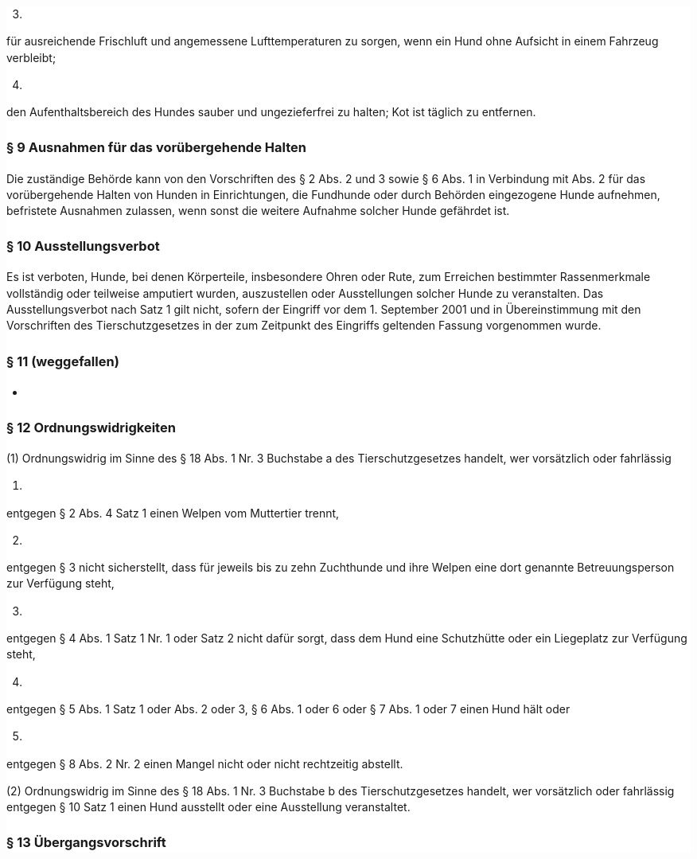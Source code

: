 3.  
für ausreichende Frischluft und angemessene Lufttemperaturen zu sorgen, wenn ein Hund ohne Aufsicht in einem Fahrzeug verbleibt;

4.  
den Aufenthaltsbereich des Hundes sauber und ungezieferfrei zu halten; Kot ist täglich zu entfernen.

### § 9 Ausnahmen für das vorübergehende Halten

Die zuständige Behörde kann von den Vorschriften des § 2 Abs. 2 und 3 sowie § 6 Abs. 1 in Verbindung mit Abs. 2 für das vorübergehende Halten von Hunden in Einrichtungen, die Fundhunde oder durch Behörden eingezogene Hunde aufnehmen, befristete Ausnahmen zulassen, wenn sonst die weitere Aufnahme solcher Hunde gefährdet ist.

### § 10 Ausstellungsverbot

Es ist verboten, Hunde, bei denen Körperteile, insbesondere Ohren oder Rute, zum Erreichen bestimmter Rassenmerkmale vollständig oder teilweise amputiert wurden, auszustellen oder Ausstellungen solcher Hunde zu veranstalten. Das Ausstellungsverbot nach Satz 1 gilt nicht, sofern der Eingriff vor dem 1. September 2001 und in Übereinstimmung mit den Vorschriften des Tierschutzgesetzes in der zum Zeitpunkt des Eingriffs geltenden Fassung vorgenommen wurde.

### § 11 (weggefallen)

-

### § 12 Ordnungswidrigkeiten

(1) Ordnungswidrig im Sinne des § 18 Abs. 1 Nr. 3 Buchstabe a des Tierschutzgesetzes handelt, wer vorsätzlich oder fahrlässig

1.  
entgegen § 2 Abs. 4 Satz 1 einen Welpen vom Muttertier trennt,

2.  
entgegen § 3 nicht sicherstellt, dass für jeweils bis zu zehn Zuchthunde und ihre Welpen eine dort genannte Betreuungsperson zur Verfügung steht,

3.  
entgegen § 4 Abs. 1 Satz 1 Nr. 1 oder Satz 2 nicht dafür sorgt, dass dem Hund eine Schutzhütte oder ein Liegeplatz zur Verfügung steht,

4.  
entgegen § 5 Abs. 1 Satz 1 oder Abs. 2 oder 3, § 6 Abs. 1 oder 6 oder § 7 Abs. 1 oder 7 einen Hund hält oder

5.  
entgegen § 8 Abs. 2 Nr. 2 einen Mangel nicht oder nicht rechtzeitig abstellt.

(2) Ordnungswidrig im Sinne des § 18 Abs. 1 Nr. 3 Buchstabe b des Tierschutzgesetzes handelt, wer vorsätzlich oder fahrlässig entgegen § 10 Satz 1 einen Hund ausstellt oder eine Ausstellung veranstaltet.

### § 13 Übergangsvorschrift
